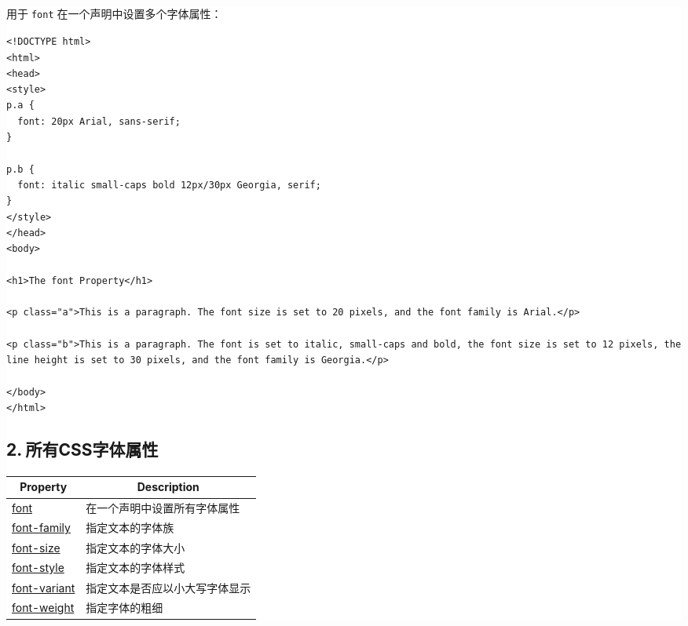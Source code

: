 用于 `font` 在一个声明中设置多个字体属性：
```
<!DOCTYPE html>
<html>
<head>
<style>
p.a {
  font: 20px Arial, sans-serif;
}

p.b {
  font: italic small-caps bold 12px/30px Georgia, serif;
}
</style>
</head>
<body>

<h1>The font Property</h1>

<p class="a">This is a paragraph. The font size is set to 20 pixels, and the font family is Arial.</p>

<p class="b">This is a paragraph. The font is set to italic, small-caps and bold, the font size is set to 12 pixels, the line height is set to 30 pixels, and the font family is Georgia.</p>

</body>
</html>
```

## 2.  所有CSS字体属性

| Property                                                                  | Description     |
| ------------------------------------------------------------------------- | --------------- |
| [font](https://www.w3schools.com/cssref/pr_font_font.asp)                 | 在一个声明中设置所有字体属性  |
| [font-family](https://www.w3schools.com/cssref/pr_font_font-family.asp)   | 指定文本的字体族        |
| [font-size](https://www.w3schools.com/cssref/pr_font_font-size.asp)       | 指定文本的字体大小       |
| [font-style](https://www.w3schools.com/cssref/pr_font_font-style.asp)     | 指定文本的字体样式       |
| [font-variant](https://www.w3schools.com/cssref/pr_font_font-variant.asp) | 指定文本是否应以小大写字体显示 |
| [font-weight](https://www.w3schools.com/cssref/pr_font_weight.asp)        | 指定字体的粗细         |